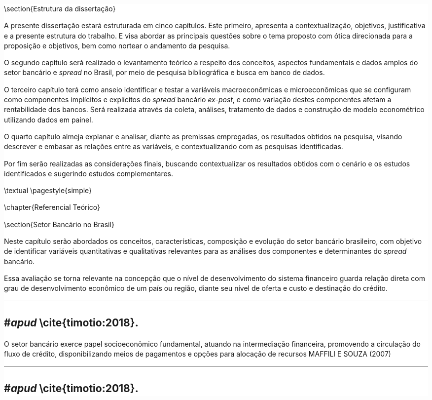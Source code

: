 \section{Estrutura da dissertação}

A presente dissertação estará estruturada em cinco capítulos. Este primeiro, apresenta a contextualização, objetivos, justificativa e a presente estrutura do trabalho. E visa abordar as principais questões sobre o tema proposto com ótica direcionada para a proposição e objetivos, bem como nortear o andamento da pesquisa.  

O segundo capítulo será realizado o levantamento teórico a respeito dos
conceitos, aspectos fundamentais e dados amplos do setor bancário e *spread*  no Brasil, por meio de pesquisa bibliográfica e busca em banco de dados.

O terceiro capítulo terá como anseio identificar e testar a variáveis macroeconômicas e microeconômicas que se configuram como componentes implícitos e explícitos do *spread* bancário *ex-post*, e como variação destes componentes afetam a rentabilidade dos bancos. Será realizada através da coleta, análises, tratamento de dados e construção de modelo econométrico utilizando dados em painel. 

O quarto capítulo almeja explanar e analisar, diante as premissas empregadas, os resultados obtidos na pesquisa, visando descrever e embasar as relações entre as variáveis, e contextualizando com as pesquisas identificadas.  

Por fim serão realizadas as considerações finais, buscando contextualizar os resultados obtidos com o cenário e os estudos identificados e sugerindo estudos complementares.













\textual
\pagestyle{simple}

\chapter{Referencial Teórico}

\section{Setor Bancário no Brasil}

Neste capítulo serão abordados os conceitos, características, composição e
evolução do setor bancário brasileiro, com objetivo de identificar variáveis
quantitativas e qualitativas relevantes para as análises dos componentes e
determinantes do *spread* bancário.

Essa avaliação se torna relevante na concepção que o nível de desenvolvimento
do sistema financeiro guarda relação direta com grau de desenvolvimento
econômico de um país ou região, diante seu nível de oferta e custo e destinação do crédito. 

---
#*apud* \cite{timotio:2018}. 
---

O setor bancário exerce papel socioeconômico fundamental, atuando na
intermediação financeira, promovendo a circulação do fluxo de crédito,
disponibilizando meios de pagamentos e opções para alocação de recursos MAFFILI
E SOUZA (2007) 

---
#*apud* \cite{timotio:2018}.
---

